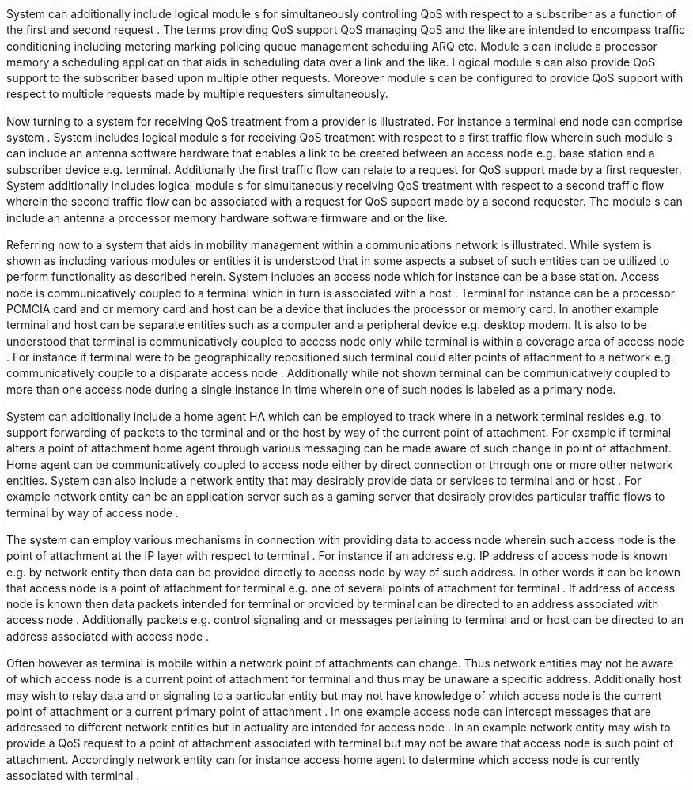 System can additionally include logical module s for simultaneously controlling QoS with respect to a subscriber as a function of the first and second request . The terms providing QoS support QoS managing QoS and the like are intended to encompass traffic conditioning including metering marking policing queue management scheduling ARQ etc. Module s can include a processor memory a scheduling application that aids in scheduling data over a link and the like. Logical module s can also provide QoS support to the subscriber based upon multiple other requests. Moreover module s can be configured to provide QoS support with respect to multiple requests made by multiple requesters simultaneously.

Now turning to a system for receiving QoS treatment from a provider is illustrated. For instance a terminal end node can comprise system . System includes logical module s for receiving QoS treatment with respect to a first traffic flow wherein such module s can include an antenna software hardware that enables a link to be created between an access node e.g. base station and a subscriber device e.g. terminal. Additionally the first traffic flow can relate to a request for QoS support made by a first requester. System additionally includes logical module s for simultaneously receiving QoS treatment with respect to a second traffic flow wherein the second traffic flow can be associated with a request for QoS support made by a second requester. The module s can include an antenna a processor memory hardware software firmware and or the like.

Referring now to a system that aids in mobility management within a communications network is illustrated. While system is shown as including various modules or entities it is understood that in some aspects a subset of such entities can be utilized to perform functionality as described herein. System includes an access node which for instance can be a base station. Access node is communicatively coupled to a terminal which in turn is associated with a host . Terminal for instance can be a processor PCMCIA card and or memory card and host can be a device that includes the processor or memory card. In another example terminal and host can be separate entities such as a computer and a peripheral device e.g. desktop modem. It is also to be understood that terminal is communicatively coupled to access node only while terminal is within a coverage area of access node . For instance if terminal were to be geographically repositioned such terminal could alter points of attachment to a network e.g. communicatively couple to a disparate access node . Additionally while not shown terminal can be communicatively coupled to more than one access node during a single instance in time wherein one of such nodes is labeled as a primary node.

System can additionally include a home agent HA which can be employed to track where in a network terminal resides e.g. to support forwarding of packets to the terminal and or the host by way of the current point of attachment. For example if terminal alters a point of attachment home agent through various messaging can be made aware of such change in point of attachment. Home agent can be communicatively coupled to access node either by direct connection or through one or more other network entities. System can also include a network entity that may desirably provide data or services to terminal and or host . For example network entity can be an application server such as a gaming server that desirably provides particular traffic flows to terminal by way of access node .

The system can employ various mechanisms in connection with providing data to access node wherein such access node is the point of attachment at the IP layer with respect to terminal . For instance if an address e.g. IP address of access node is known e.g. by network entity then data can be provided directly to access node by way of such address. In other words it can be known that access node is a point of attachment for terminal e.g. one of several points of attachment for terminal . If address of access node is known then data packets intended for terminal or provided by terminal can be directed to an address associated with access node . Additionally packets e.g. control signaling and or messages pertaining to terminal and or host can be directed to an address associated with access node .

Often however as terminal is mobile within a network point of attachments can change. Thus network entities may not be aware of which access node is a current point of attachment for terminal and thus may be unaware a specific address. Additionally host may wish to relay data and or signaling to a particular entity but may not have knowledge of which access node is the current point of attachment or a current primary point of attachment . In one example access node can intercept messages that are addressed to different network entities but in actuality are intended for access node . In an example network entity may wish to provide a QoS request to a point of attachment associated with terminal but may not be aware that access node is such point of attachment. Accordingly network entity can for instance access home agent to determine which access node is currently associated with terminal .
